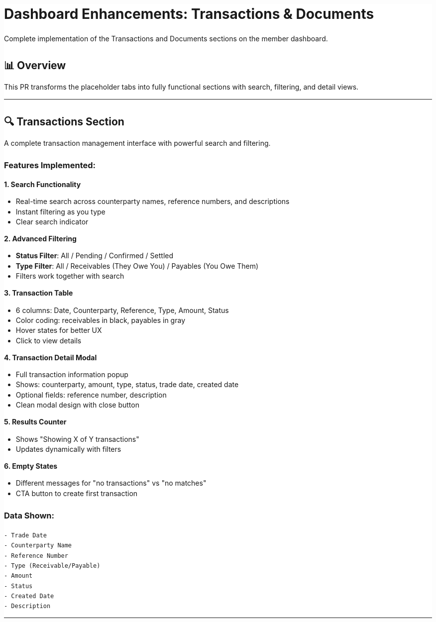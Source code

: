 # Dashboard Enhancements: Transactions & Documents

Complete implementation of the Transactions and Documents sections on the member dashboard.

## 📊 Overview

This PR transforms the placeholder tabs into fully functional sections with search, filtering, and detail views.

---

## 🔍 Transactions Section

A complete transaction management interface with powerful search and filtering.

### Features Implemented:

**1. Search Functionality**
- Real-time search across counterparty names, reference numbers, and descriptions
- Instant filtering as you type
- Clear search indicator

**2. Advanced Filtering**
- **Status Filter**: All / Pending / Confirmed / Settled
- **Type Filter**: All / Receivables (They Owe You) / Payables (You Owe Them)
- Filters work together with search

**3. Transaction Table**
- 6 columns: Date, Counterparty, Reference, Type, Amount, Status
- Color coding: receivables in black, payables in gray
- Hover states for better UX
- Click to view details

**4. Transaction Detail Modal**
- Full transaction information popup
- Shows: counterparty, amount, type, status, trade date, created date
- Optional fields: reference number, description
- Clean modal design with close button

**5. Results Counter**
- Shows "Showing X of Y transactions"
- Updates dynamically with filters

**6. Empty States**
- Different messages for "no transactions" vs "no matches"
- CTA button to create first transaction

### Data Shown:
```
- Trade Date
- Counterparty Name
- Reference Number
- Type (Receivable/Payable)
- Amount
- Status
- Created Date
- Description
```

---